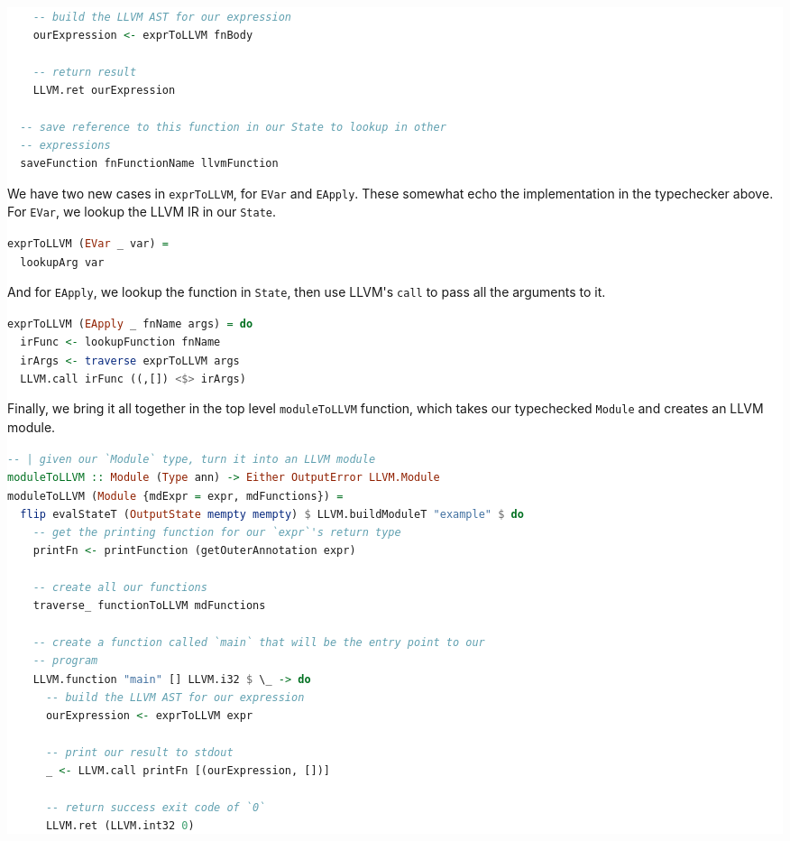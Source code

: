 ```haskell
    -- build the LLVM AST for our expression
    ourExpression <- exprToLLVM fnBody

    -- return result
    LLVM.ret ourExpression
  
  -- save reference to this function in our State to lookup in other
  -- expressions
  saveFunction fnFunctionName llvmFunction
```

We have two new cases in `exprToLLVM`, for `EVar` and `EApply`. These somewhat
echo the implementation in the typechecker above. For `EVar`, we lookup the
LLVM IR in our `State`.

```haskell
exprToLLVM (EVar _ var) =
  lookupArg var
```

And for `EApply`, we lookup the function in `State`, then use LLVM's `call` to
pass all the arguments to it.

```haskell
exprToLLVM (EApply _ fnName args) = do
  irFunc <- lookupFunction fnName
  irArgs <- traverse exprToLLVM args
  LLVM.call irFunc ((,[]) <$> irArgs)
```

Finally, we bring it all together in the top level `moduleToLLVM` function,
which takes our typechecked `Module` and creates an LLVM module.

```haskell
-- | given our `Module` type, turn it into an LLVM module
moduleToLLVM :: Module (Type ann) -> Either OutputError LLVM.Module
moduleToLLVM (Module {mdExpr = expr, mdFunctions}) =
  flip evalStateT (OutputState mempty mempty) $ LLVM.buildModuleT "example" $ do
    -- get the printing function for our `expr`'s return type
    printFn <- printFunction (getOuterAnnotation expr)

    -- create all our functions
    traverse_ functionToLLVM mdFunctions

    -- create a function called `main` that will be the entry point to our
    -- program
    LLVM.function "main" [] LLVM.i32 $ \_ -> do
      -- build the LLVM AST for our expression
      ourExpression <- exprToLLVM expr

      -- print our result to stdout
      _ <- LLVM.call printFn [(ourExpression, [])]

      -- return success exit code of `0`
      LLVM.ret (LLVM.int32 0)
```
